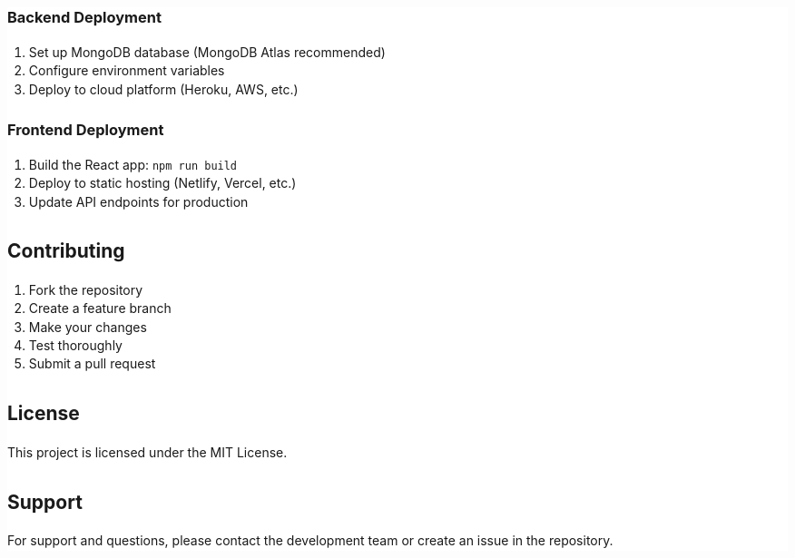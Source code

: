 ### Backend Deployment
1. Set up MongoDB database (MongoDB Atlas recommended)
2. Configure environment variables
3. Deploy to cloud platform (Heroku, AWS, etc.)

### Frontend Deployment
1. Build the React app: `npm run build`
2. Deploy to static hosting (Netlify, Vercel, etc.)
3. Update API endpoints for production

## Contributing

1. Fork the repository
2. Create a feature branch
3. Make your changes
4. Test thoroughly
5. Submit a pull request

## License

This project is licensed under the MIT License.

## Support

For support and questions, please contact the development team or create an issue in the repository.
